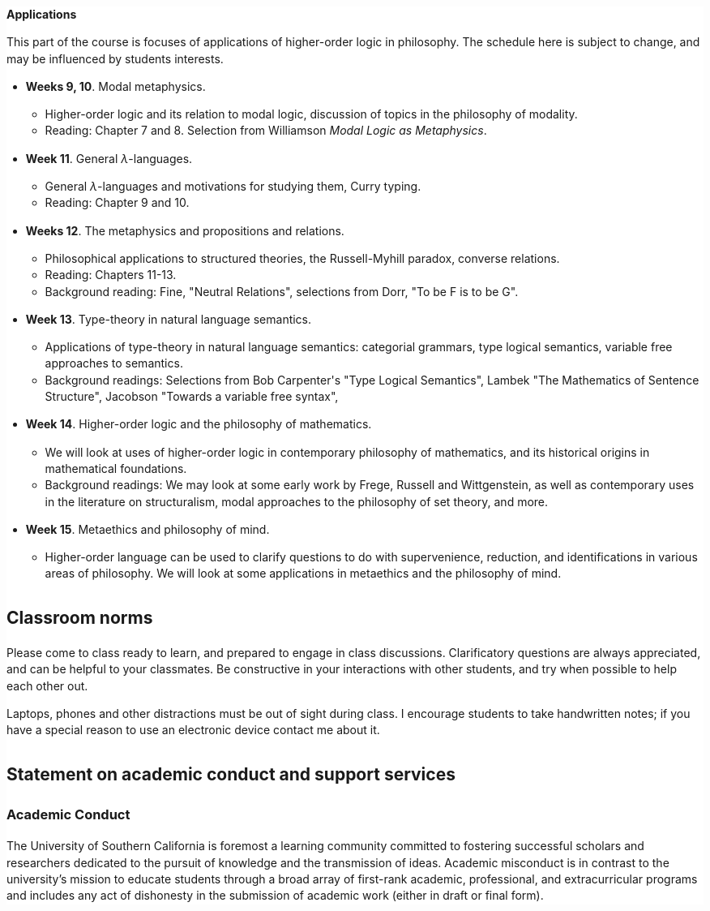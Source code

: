 **Applications**

This part of the course is focuses of applications of higher-order logic in philosophy. The schedule here is subject to change, and may be influenced by students interests.


- **Weeks 9, 10**. Modal metaphysics.
	- Higher-order logic and its relation to modal logic, discussion of topics in the philosophy of modality.
	- Reading: Chapter 7 and 8. Selection from Williamson *Modal Logic as Metaphysics*.

- **Week 11**. General $\lambda$-languages. 
	- General $\lambda$-languages and motivations for studying them, Curry typing. 
	- Reading: Chapter 9 and 10.

- **Weeks 12**. The metaphysics and propositions and relations. 
	- Philosophical applications to structured theories, the Russell-Myhill paradox, converse relations.
	- Reading: Chapters 11-13. 
	- Background reading: Fine, "Neutral Relations", selections from Dorr, "To be F is to be G".

- **Week 13**. Type-theory in natural language semantics.
	- Applications of type-theory in natural language semantics: categorial grammars, type logical semantics, variable free approaches to semantics. 
	- Background readings: Selections from Bob Carpenter's "Type Logical Semantics", Lambek "The Mathematics of Sentence Structure", Jacobson "Towards a variable free syntax", 
	
- **Week 14**. Higher-order logic and the philosophy of mathematics.
	- We will look at uses of higher-order logic in contemporary philosophy of mathematics, and its historical origins in mathematical foundations.
	- Background readings: We may look at some early work by Frege, Russell and Wittgenstein, as well as contemporary uses in the literature on structuralism, modal approaches to the philosophy of set theory, and more. 
	
	
- **Week 15**. Metaethics and philosophy of mind. 
	- Higher-order language can be used to clarify questions to do with supervenience, reduction, and identifications in various areas of philosophy. We will look at some applications in metaethics and the philosophy of mind.

## Classroom norms

Please come to class ready to learn, and prepared to engage in class discussions. Clarificatory questions are always appreciated, and can be helpful to your classmates. Be constructive in your interactions with other students, and try when possible to help each other out.

Laptops, phones and other distractions must be out of sight during class. I encourage students to take handwritten notes; if you have a special reason to use an electronic device contact me about it.



## Statement on academic conduct and support services

### Academic Conduct

The University of Southern California is foremost a learning community committed to fostering successful scholars and researchers dedicated to the pursuit of knowledge and the transmission of ideas. Academic misconduct is in contrast to the university’s mission to educate students through a broad array of first-rank academic, professional, and extracurricular programs and includes any act of dishonesty in the submission of academic work (either in draft or final form).

